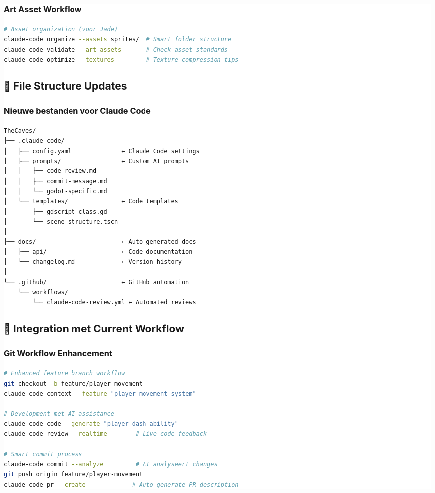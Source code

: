 ### **Art Asset Workflow**
```bash
# Asset organization (voor Jade)
claude-code organize --assets sprites/  # Smart folder structure
claude-code validate --art-assets       # Check asset standards
claude-code optimize --textures         # Texture compression tips
```

## 📁 File Structure Updates

### **Nieuwe bestanden voor Claude Code**
```
TheCaves/
├── .claude-code/
│   ├── config.yaml              ← Claude Code settings
│   ├── prompts/                 ← Custom AI prompts
│   │   ├── code-review.md
│   │   ├── commit-message.md
│   │   └── godot-specific.md
│   └── templates/               ← Code templates
│       ├── gdscript-class.gd
│       └── scene-structure.tscn
│
├── docs/                        ← Auto-generated docs
│   ├── api/                     ← Code documentation
│   └── changelog.md             ← Version history
│
└── .github/                     ← GitHub automation
    └── workflows/
        └── claude-code-review.yml ← Automated reviews
```

## 🔄 Integration met Current Workflow

### **Git Workflow Enhancement**
```bash
# Enhanced feature branch workflow
git checkout -b feature/player-movement
claude-code context --feature "player movement system"

# Development met AI assistance
claude-code code --generate "player dash ability"
claude-code review --realtime        # Live code feedback

# Smart commit process  
claude-code commit --analyze         # AI analyseert changes
git push origin feature/player-movement
claude-code pr --create             # Auto-generate PR description
```
